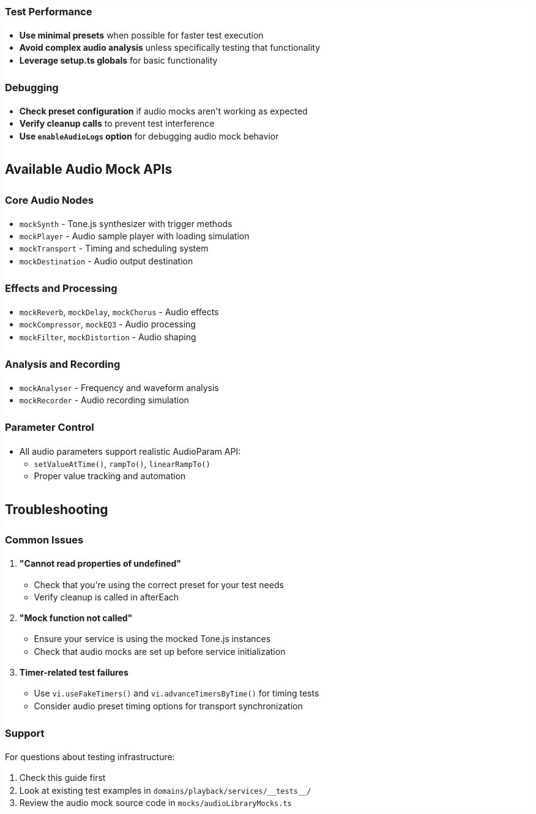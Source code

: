 ### Test Performance

- **Use minimal presets** when possible for faster test execution
- **Avoid complex audio analysis** unless specifically testing that functionality
- **Leverage setup.ts globals** for basic functionality

### Debugging

- **Check preset configuration** if audio mocks aren't working as expected
- **Verify cleanup calls** to prevent test interference
- **Use `enableAudioLogs` option** for debugging audio mock behavior

## Available Audio Mock APIs

### Core Audio Nodes

- `mockSynth` - Tone.js synthesizer with trigger methods
- `mockPlayer` - Audio sample player with loading simulation
- `mockTransport` - Timing and scheduling system
- `mockDestination` - Audio output destination

### Effects and Processing

- `mockReverb`, `mockDelay`, `mockChorus` - Audio effects
- `mockCompressor`, `mockEQ3` - Audio processing
- `mockFilter`, `mockDistortion` - Audio shaping

### Analysis and Recording

- `mockAnalyser` - Frequency and waveform analysis
- `mockRecorder` - Audio recording simulation

### Parameter Control

- All audio parameters support realistic AudioParam API:
  - `setValueAtTime()`, `rampTo()`, `linearRampTo()`
  - Proper value tracking and automation

## Troubleshooting

### Common Issues

1. **"Cannot read properties of undefined"**

   - Check that you're using the correct preset for your test needs
   - Verify cleanup is called in afterEach

2. **"Mock function not called"**

   - Ensure your service is using the mocked Tone.js instances
   - Check that audio mocks are set up before service initialization

3. **Timer-related test failures**
   - Use `vi.useFakeTimers()` and `vi.advanceTimersByTime()` for timing tests
   - Consider audio preset timing options for transport synchronization

### Support

For questions about testing infrastructure:

1. Check this guide first
2. Look at existing test examples in `domains/playback/services/__tests__/`
3. Review the audio mock source code in `mocks/audioLibraryMocks.ts`
